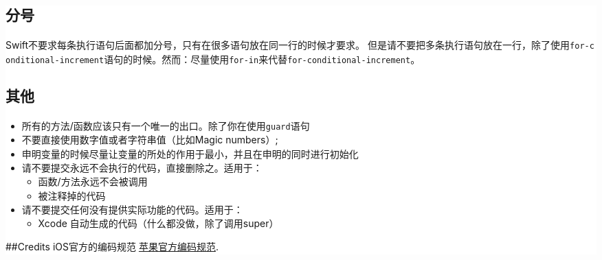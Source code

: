 ## 分号
Swift不要求每条执行语句后面都加分号，只有在很多语句放在同一行的时候才要求。
但是请不要把多条执行语句放在一行，除了使用`for-conditional-increment`语句的时候。然而：尽量使用`for-in`来代替`for-conditional-increment`。

## 其他
* 所有的方法/函数应该只有一个唯一的出口。除了你在使用`guard`语句
* 不要直接使用数字值或者字符串值（比如Magic numbers）;
* 申明变量的时候尽量让变量的所处的作用于最小，并且在申明的同时进行初始化
* 请不要提交永远不会执行的代码，直接删除之。适用于：
    * 函数/方法永远不会被调用
    * 被注释掉的代码
* 请不要提交任何没有提供实际功能的代码。适用于：
    * Xcode 自动生成的代码（什么都没做，除了调用super）
    
##Credits
iOS官方的编码规范 [苹果官方编码规范](https://developer.apple.com/library/ios/documentation/Cocoa/Conceptual/CodingGuidelines/CodingGuidelines.html).

